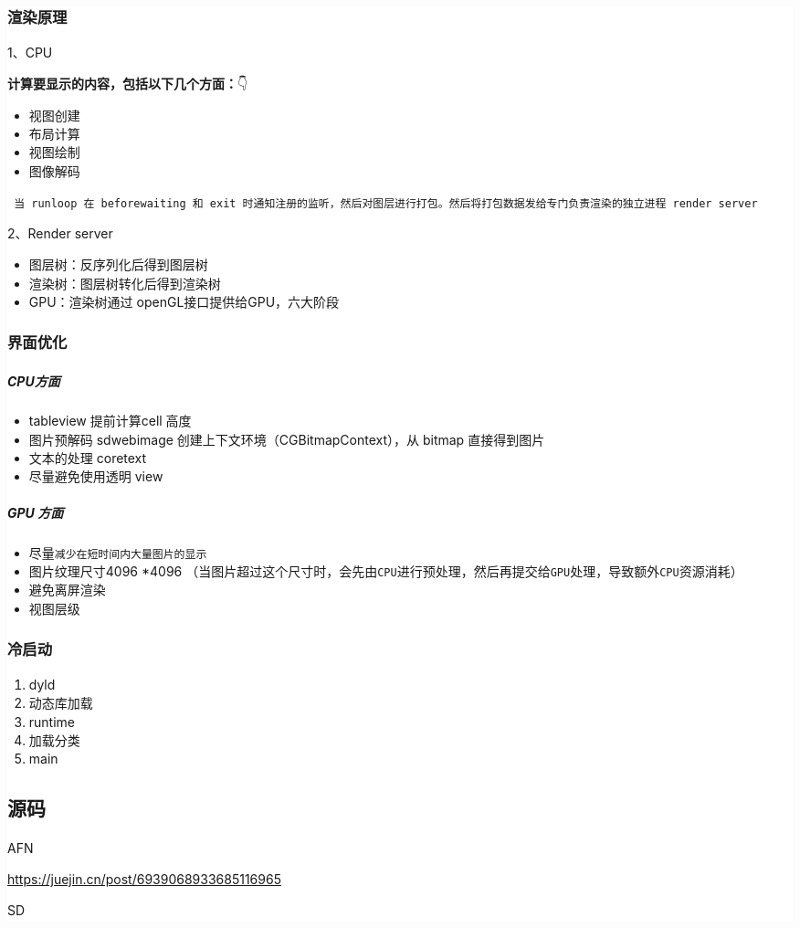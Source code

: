 ### 渲染原理

1、CPU 

**计算要显示的内容，包括以下几个方面：**👇

- 视图创建
- 布局计算
- 视图绘制
- 图像解码

```
 当 runloop 在 beforewaiting 和 exit 时通知注册的监听，然后对图层进行打包。然后将打包数据发给专门负责渲染的独立进程 render server
```



2、Render server

- 图层树：反序列化后得到图层树
- 渲染树：图层树转化后得到渲染树
- GPU：渲染树通过 openGL接口提供给GPU，六大阶段

### 界面优化

##### CPU方面

- tableview 提前计算cell 高度
- 图片预解码 sdwebimage 创建上下文环境（CGBitmapContext），从 bitmap 直接得到图片
- 文本的处理 coretext
- 尽量避免使用透明 view 

##### GPU 方面

- 尽量`减少在短时间内大量图片的显示`
- 图片纹理尺寸4096 *4096 （当图片超过这个尺寸时，会先由`CPU`进行预处理，然后再提交给`GPU`处理，导致额外`CPU`资源消耗）
- 避免离屏渲染
- 视图层级



### 冷启动

1. dyld
2. 动态库加载
3. runtime
4. 加载分类
5. main

## 源码

AFN

https://juejin.cn/post/6939068933685116965

SD

